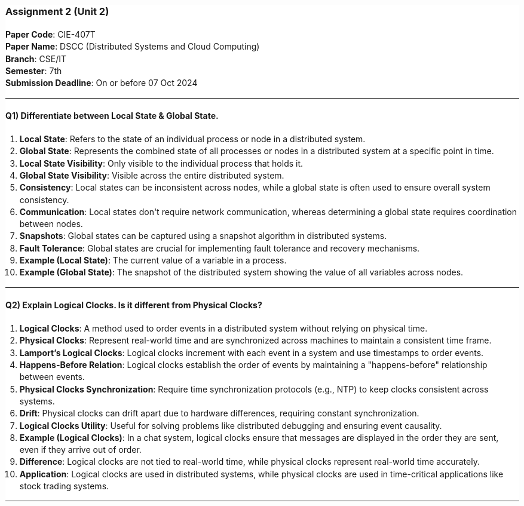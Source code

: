 ### **Assignment 2 (Unit 2)**  
**Paper Code**: CIE-407T  
**Paper Name**: DSCC (Distributed Systems and Cloud Computing)  
**Branch**: CSE/IT  
**Semester**: 7th  
**Submission Deadline**: On or before 07 Oct 2024  

---

#### **Q1) Differentiate between Local State & Global State.**

1. **Local State**: Refers to the state of an individual process or node in a distributed system.
2. **Global State**: Represents the combined state of all processes or nodes in a distributed system at a specific point in time.
3. **Local State Visibility**: Only visible to the individual process that holds it.
4. **Global State Visibility**: Visible across the entire distributed system.
5. **Consistency**: Local states can be inconsistent across nodes, while a global state is often used to ensure overall system consistency.
6. **Communication**: Local states don't require network communication, whereas determining a global state requires coordination between nodes.
7. **Snapshots**: Global states can be captured using a snapshot algorithm in distributed systems.
8. **Fault Tolerance**: Global states are crucial for implementing fault tolerance and recovery mechanisms.
9. **Example (Local State)**: The current value of a variable in a process.
10. **Example (Global State)**: The snapshot of the distributed system showing the value of all variables across nodes.

---

#### **Q2) Explain Logical Clocks. Is it different from Physical Clocks?**

1. **Logical Clocks**: A method used to order events in a distributed system without relying on physical time.
2. **Physical Clocks**: Represent real-world time and are synchronized across machines to maintain a consistent time frame.
3. **Lamport’s Logical Clocks**: Logical clocks increment with each event in a system and use timestamps to order events.
4. **Happens-Before Relation**: Logical clocks establish the order of events by maintaining a "happens-before" relationship between events.
5. **Physical Clocks Synchronization**: Require time synchronization protocols (e.g., NTP) to keep clocks consistent across systems.
6. **Drift**: Physical clocks can drift apart due to hardware differences, requiring constant synchronization.
7. **Logical Clocks Utility**: Useful for solving problems like distributed debugging and ensuring event causality.
8. **Example (Logical Clocks)**: In a chat system, logical clocks ensure that messages are displayed in the order they are sent, even if they arrive out of order.
9. **Difference**: Logical clocks are not tied to real-world time, while physical clocks represent real-world time accurately.
10. **Application**: Logical clocks are used in distributed systems, while physical clocks are used in time-critical applications like stock trading systems.

---